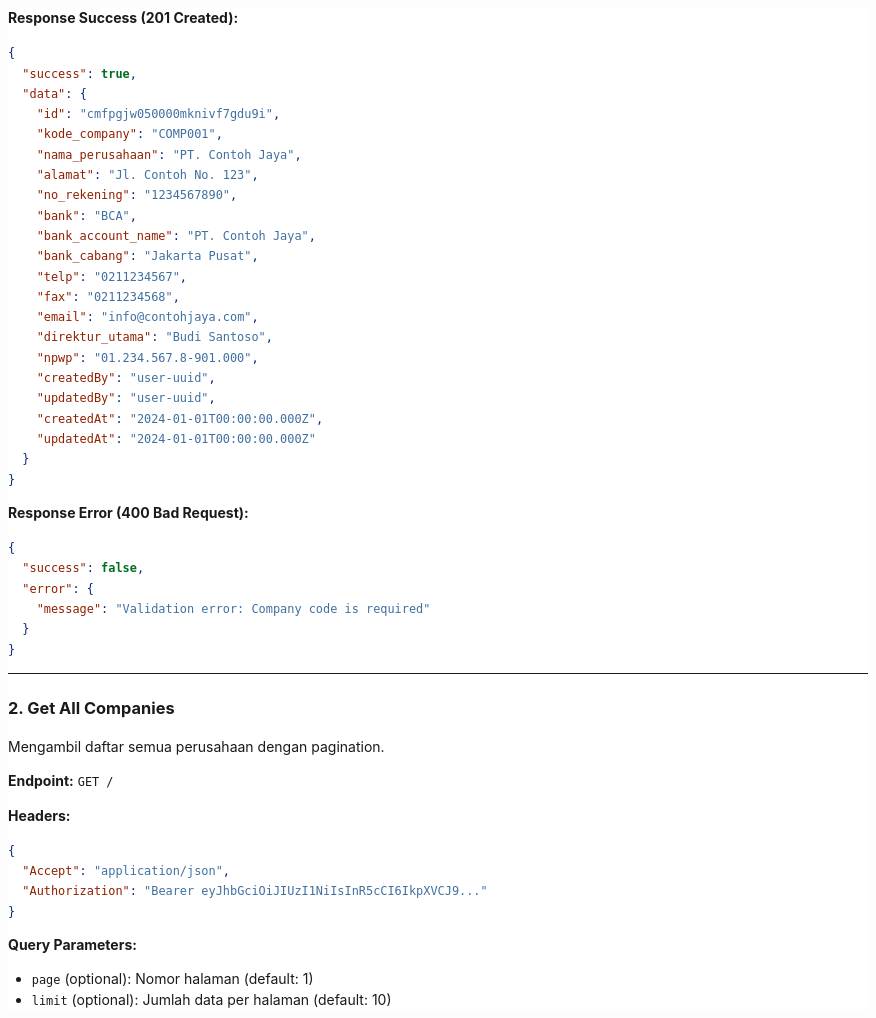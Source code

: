 **Response Success (201 Created):**
```json
{
  "success": true,
  "data": {
    "id": "cmfpgjw050000mknivf7gdu9i",
    "kode_company": "COMP001",
    "nama_perusahaan": "PT. Contoh Jaya",
    "alamat": "Jl. Contoh No. 123",
    "no_rekening": "1234567890",
    "bank": "BCA",
    "bank_account_name": "PT. Contoh Jaya",
    "bank_cabang": "Jakarta Pusat",
    "telp": "0211234567",
    "fax": "0211234568",
    "email": "info@contohjaya.com",
    "direktur_utama": "Budi Santoso",
    "npwp": "01.234.567.8-901.000",
    "createdBy": "user-uuid",
    "updatedBy": "user-uuid",
    "createdAt": "2024-01-01T00:00:00.000Z",
    "updatedAt": "2024-01-01T00:00:00.000Z"
  }
}
```

**Response Error (400 Bad Request):**
```json
{
  "success": false,
  "error": {
    "message": "Validation error: Company code is required"
  }
}
```

---

### 2. Get All Companies
Mengambil daftar semua perusahaan dengan pagination.

**Endpoint:** `GET /`

**Headers:**
```json
{
  "Accept": "application/json",
  "Authorization": "Bearer eyJhbGciOiJIUzI1NiIsInR5cCI6IkpXVCJ9..."
}
```

**Query Parameters:**
- `page` (optional): Nomor halaman (default: 1)
- `limit` (optional): Jumlah data per halaman (default: 10)
